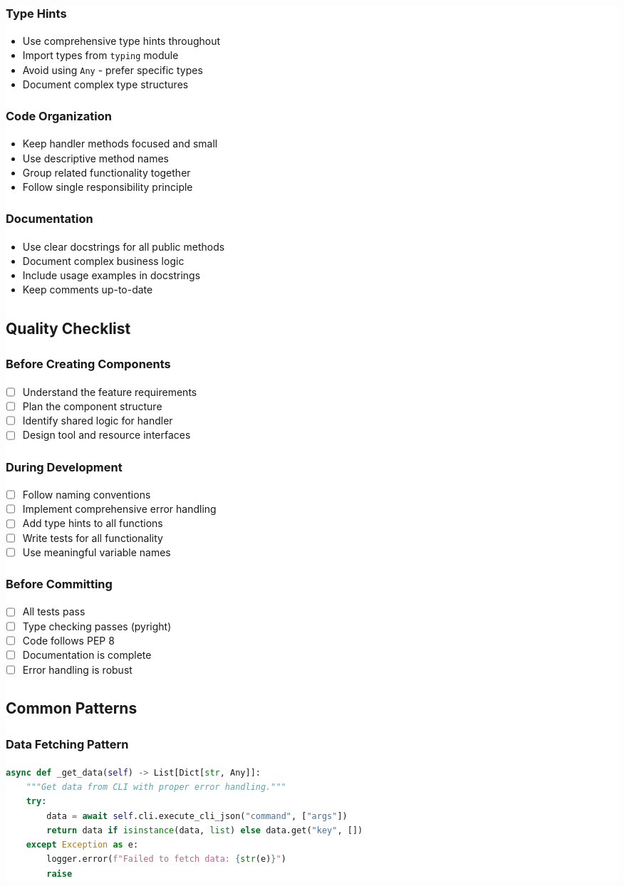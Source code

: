 ### Type Hints
- Use comprehensive type hints throughout
- Import types from `typing` module
- Avoid using `Any` - prefer specific types
- Document complex type structures

### Code Organization
- Keep handler methods focused and small
- Use descriptive method names
- Group related functionality together
- Follow single responsibility principle

### Documentation
- Use clear docstrings for all public methods
- Document complex business logic
- Include usage examples in docstrings
- Keep comments up-to-date

## Quality Checklist

### Before Creating Components
- [ ] Understand the feature requirements
- [ ] Plan the component structure
- [ ] Identify shared logic for handler
- [ ] Design tool and resource interfaces

### During Development
- [ ] Follow naming conventions
- [ ] Implement comprehensive error handling
- [ ] Add type hints to all functions
- [ ] Write tests for all functionality
- [ ] Use meaningful variable names

### Before Committing
- [ ] All tests pass
- [ ] Type checking passes (pyright)
- [ ] Code follows PEP 8
- [ ] Documentation is complete
- [ ] Error handling is robust

## Common Patterns

### Data Fetching Pattern
```python
async def _get_data(self) -> List[Dict[str, Any]]:
    """Get data from CLI with proper error handling."""
    try:
        data = await self.cli.execute_cli_json("command", ["args"])
        return data if isinstance(data, list) else data.get("key", [])
    except Exception as e:
        logger.error(f"Failed to fetch data: {str(e)}")
        raise
```
